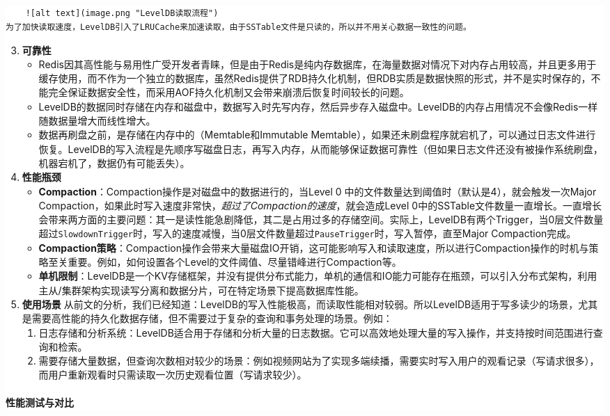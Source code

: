         ![alt text](image.png "LevelDB读取流程")
    为了加快读取速度，LevelDB引入了LRUCache来加速读取，由于SSTable文件是只读的，所以并不用关心数据一致性的问题。
3. **可靠性**
   - Redis因其高性能与易用性广受开发者青睐，但是由于Redis是纯内存数据库，在海量数据对情况下对内存占用较高，并且更多用于缓存使用，而不作为一个独立的数据库，虽然Redis提供了RDB持久化机制，但RDB实质是数据快照的形式，并不是实时保存的，不能完全保证数据安全性，而采用AOF持久化机制又会带来崩溃后恢复时间较长的问题。
   - LevelDB的数据同时存储在内存和磁盘中，数据写入时先写内存，然后异步存入磁盘中。LevelDB的内存占用情况不会像Redis一样随数据量增大而线性增大。
   - 数据再刷盘之前，是存储在内存中的（Memtable和Immutable Memtable），如果还未刷盘程序就宕机了，可以通过日志文件进行恢复。LevelDB的写入流程是先顺序写磁盘日志，再写入内存，从而能够保证数据可靠性（但如果日志文件还没有被操作系统刷盘，机器宕机了，数据仍有可能丢失）。
4. **性能瓶颈**
   - **Compaction**：Compaction操作是对磁盘中的数据进行的，当Level 0 中的文件数量达到阈值时（默认是4），就会触发一次Major Compaction，如果此时写入速度非常快，*超过了Compaction的速度*，就会造成Level 0中的SSTable文件数量一直增长。一直增长会带来两方面的主要问题：其一是读性能急剧降低，其二是占用过多的存储空间。实际上，LevelDB有两个Trigger，当0层文件数量超过`SlowdownTrigger`时，写入的速度减慢，当0层文件数量超过`PauseTrigger`时，写入暂停，直至Major Compaction完成。
   - **Compaction策略**：Compaction操作会带来大量磁盘IO开销，这可能影响写入和读取速度，所以进行Compaction操作的时机与策略至关重要。例如，如何设置各个Level的文件阈值、尽量错峰进行Compaction等。
   - **单机限制**：LevelDB是一个KV存储框架，并没有提供分布式能力，单机的通信和IO能力可能存在瓶颈，可以引入分布式架构，利用主从/集群架构实现读写分离和数据分片，可在特定场景下提高数据库性能。
5. **使用场景**
   从前文的分析，我们已经知道：LevelDB的写入性能极高，而读取性能相对较弱。所以LevelDB适用于写多读少的场景，尤其是需要高性能的持久化数据存储，但不需要过于复杂的查询和事务处理的场景。例如：
   1. 日志存储和分析系统：LevelDB适合用于存储和分析大量的日志数据。它可以高效地处理大量的写入操作，并支持按时间范围进行查询和检索。
   2. 需要存储大量数据，但查询次数相对较少的场景：例如视频网站为了实现多端续播，需要实时写入用户的观看记录（写请求很多），而用户重新观看时只需读取一次历史观看位置（写请求较少）。

#### 性能测试与对比

